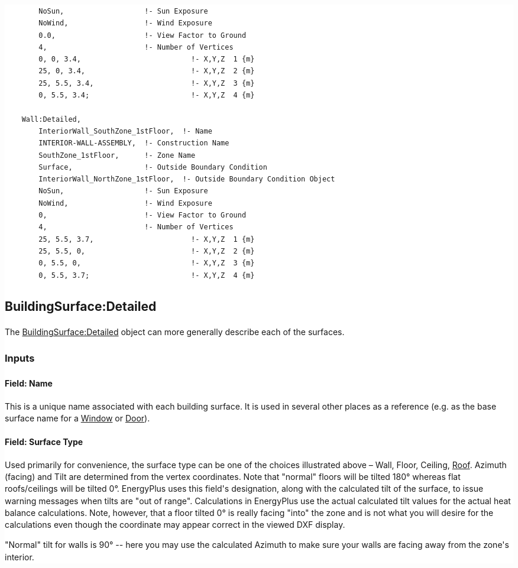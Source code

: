 ~~~~~~~~~~~~~~~~~~~~
        NoSun,                   !- Sun Exposure
        NoWind,                  !- Wind Exposure
        0.0,                     !- View Factor to Ground
        4,                       !- Number of Vertices
        0, 0, 3.4,                          !- X,Y,Z  1 {m}
        25, 0, 3.4,                         !- X,Y,Z  2 {m}
        25, 5.5, 3.4,                       !- X,Y,Z  3 {m}
        0, 5.5, 3.4;                        !- X,Y,Z  4 {m}

    Wall:Detailed,
        InteriorWall_SouthZone_1stFloor,  !- Name
        INTERIOR-WALL-ASSEMBLY,  !- Construction Name
        SouthZone_1stFloor,      !- Zone Name
        Surface,                 !- Outside Boundary Condition
        InteriorWall_NorthZone_1stFloor,  !- Outside Boundary Condition Object
        NoSun,                   !- Sun Exposure
        NoWind,                  !- Wind Exposure
        0,                       !- View Factor to Ground
        4,                       !- Number of Vertices
        25, 5.5, 3.7,                       !- X,Y,Z  1 {m}
        25, 5.5, 0,                         !- X,Y,Z  2 {m}
        0, 5.5, 0,                          !- X,Y,Z  3 {m}
        0, 5.5, 3.7;                        !- X,Y,Z  4 {m}

~~~~~~~~~~~~~~~~~~~~

## BuildingSurface:Detailed

The [BuildingSurface:Detailed](#buildingsurfacedetailed) object can more generally describe each of the surfaces.

### Inputs

#### Field: Name

This is a unique name associated with each building surface. It is used in several other places as a reference (e.g. as the base surface name for a [Window](#window) or [Door](#door)).

#### Field: Surface Type

Used primarily for convenience, the surface type can be one of the choices illustrated above – Wall, Floor, Ceiling, [Roof](#roof). Azimuth (facing) and Tilt are determined from the vertex coordinates. Note that "normal" floors will be tilted 180° whereas flat roofs/ceilings will be tilted 0°. EnergyPlus uses this field's designation, along with the calculated tilt of the surface, to issue warning messages when tilts are "out of range". Calculations in EnergyPlus use the actual calculated tilt values for the actual heat balance calculations. Note, however, that a floor tilted 0° is really facing "into" the zone and is not what you will desire for the calculations even though the coordinate may appear correct in the viewed DXF display.

"Normal" tilt for walls is 90° -- here you may use the calculated Azimuth to make sure your walls are facing away from the zone's interior.
